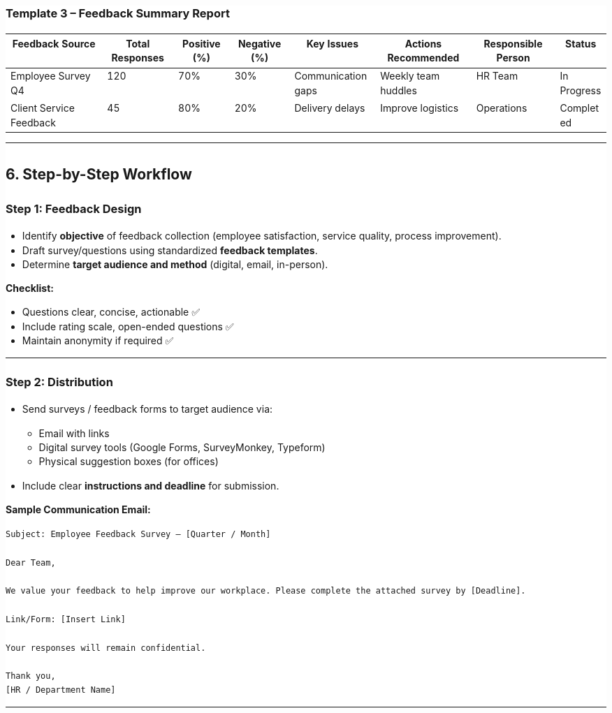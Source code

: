 ### **Template 3 – Feedback Summary Report**

| Feedback Source         | Total Responses | Positive (%) | Negative (%) | Key Issues         | Actions Recommended | Responsible Person | Status      |
| ----------------------- | --------------- | ------------ | ------------ | ------------------ | ------------------- | ------------------ | ----------- |
| Employee Survey Q4      | 120             | 70%          | 30%          | Communication gaps | Weekly team huddles | HR Team            | In Progress |
| Client Service Feedback | 45              | 80%          | 20%          | Delivery delays    | Improve logistics   | Operations         | Completed   |

---

## **6. Step-by-Step Workflow**

### **Step 1: Feedback Design**

* Identify **objective** of feedback collection (employee satisfaction, service quality, process improvement).
* Draft survey/questions using standardized **feedback templates**.
* Determine **target audience and method** (digital, email, in-person).

**Checklist:**

* Questions clear, concise, actionable ✅
* Include rating scale, open-ended questions ✅
* Maintain anonymity if required ✅

---

### **Step 2: Distribution**

* Send surveys / feedback forms to target audience via:

  * Email with links
  * Digital survey tools (Google Forms, SurveyMonkey, Typeform)
  * Physical suggestion boxes (for offices)
* Include clear **instructions and deadline** for submission.

**Sample Communication Email:**

```
Subject: Employee Feedback Survey – [Quarter / Month]

Dear Team,

We value your feedback to help improve our workplace. Please complete the attached survey by [Deadline].

Link/Form: [Insert Link]  

Your responses will remain confidential.

Thank you,  
[HR / Department Name]
```

---